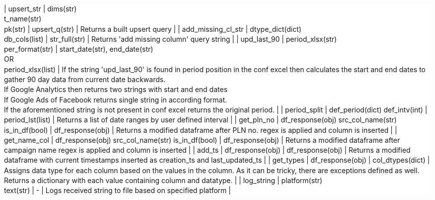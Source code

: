 | upsert_str         |                                                       dims(str)<br />t_name(str)<br />pk(str)                                                       |                         upsert_q(str)                         |                                                                                                                                                                                              Returns a built upsert query                                                                                                                                                                                             |
| add_missing_cl_str |                                                         dtype_dict(dict)<br />db_cols(list)                                                         |                         str_full(str)                         |                                                                                                                                                                                       Returns 'add missing column' query string                                                                                                                                                                                       |
| upd_last_90        |                                                        period_xlsx(str)<br />per_format(str)                                                        | start_date(str), end_date(str)<br />OR<br />period_xlsx(list) | If the string 'upd_last_90' is found in period position in the conf excel then calculates the start and end dates to gather 90 day data from current date backwards.<br />If Google Analytics then returns two strings with start and end dates<br />If Google Ads of Facebook returns single string in according format.<br />If the aforementioned string is not present in conf excel returns the original period. |
| period_split       |                                                            def_period(dict) def_intv(int)                                                           |                        period_lst(list)                       |                                                                                                                                                                                 Returns a list of date ranges by user defined interval                                                                                                                                                                                |
| get_pln_no         |                                                  df_response(obj) src_col_name(str) is_in_df(bool)                                                  |                        df_response(obj)                       |                                                                                                                                                                   Returns a modified dataframe after PLN no. regex is applied and column is inserted                                                                                                                                                                  |
| get_name_col       |                                                  df_response(obj) src_col_name(str) is_in_df(bool)                                                  |                        df_response(obj)                       |                                                                                                                                                                Returns a modified dataframe after campaign name regex is applied and column is inserted                                                                                                                                                               |
| add_ts             |                                                                   df_response(obj)                                                                  |                        df_response(obj)                       |                                                                                                                                                            Returns a modified dataframe with current timestamps inserted as creation_ts and last_updated_ts                                                                                                                                                           |
| get_types          |                                                                   df_response(obj)                                                                  |                        col_dtypes(dict)                       |                                                                                                          Assigns data type for each column based on the values in the column. As it can be tricky, there are exceptions defined as well. Returns a dictionary with each value containing column and datatype.                                                                                                         |
| log_string         |                                                             platform(str)<br />text(str)                                                            |                               -                               |                                                                                                                                                                                Logs received string to file based on specified platform                                                                                                                                                                               |